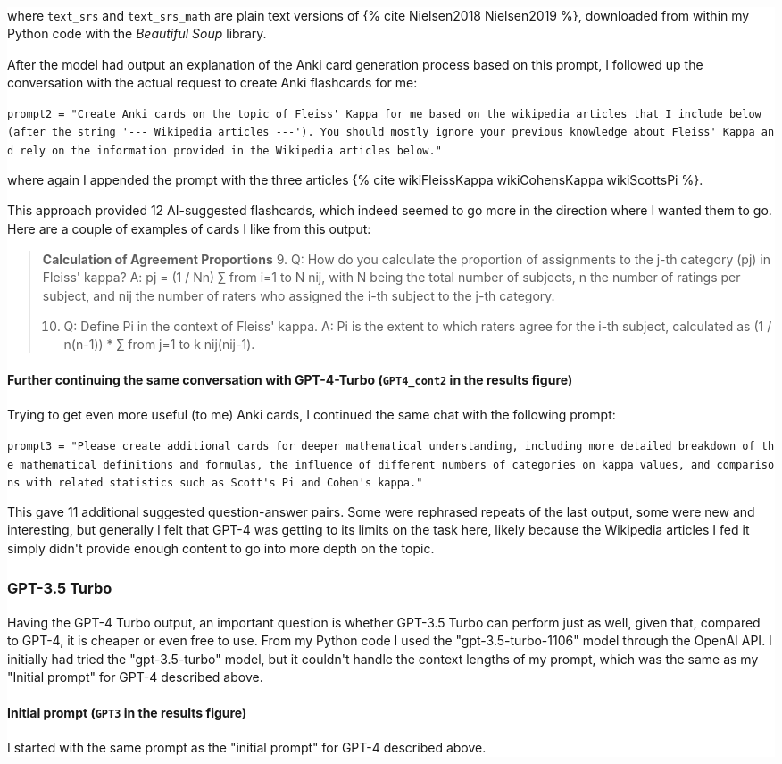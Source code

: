 where `text_srs` and `text_srs_math` are plain text versions of {% cite Nielsen2018 Nielsen2019 %}, downloaded from within my Python code with the *Beautiful Soup* library.

After the model had output an explanation of the Anki card generation process based on this prompt, I followed up the conversation with the actual request to create Anki flashcards for me:

`prompt2 = "Create Anki cards on the topic of Fleiss' Kappa for me based on the wikipedia articles that I include below (after the string '--- Wikipedia articles ---'). You should mostly ignore your previous knowledge about Fleiss' Kappa and rely on the information provided in the Wikipedia articles below."`

where again I appended the prompt with the three articles {% cite wikiFleissKappa wikiCohensKappa wikiScottsPi %}.

This approach provided 12 AI-suggested flashcards, which indeed seemed to go more in the direction where I wanted them to go. Here are a couple of examples of cards I like from this output:

> **Calculation of Agreement Proportions**
> 9. Q: How do you calculate the proportion of assignments to the j-th category (pj) in Fleiss' kappa?
>    A: pj = (1 / Nn) ∑ from i=1 to N nij, with N being the total number of subjects, n the number of ratings per subject, and nij the number of raters who assigned the i-th subject to the j-th category.
> 
> 10. Q: Define Pi in the context of Fleiss' kappa.
>     A: Pi is the extent to which raters agree for the i-th subject, calculated as (1 / n(n-1)) * ∑ from j=1 to k nij(nij-1).

#### Further continuing the same conversation with GPT-4-Turbo (`GPT4_cont2` in the results figure)

Trying to get even more useful (to me) Anki cards, I continued the same chat with the following prompt:

`prompt3 = "Please create additional cards for deeper mathematical understanding, including more detailed breakdown of the mathematical definitions and formulas, the influence of different numbers of categories on kappa values, and comparisons with related statistics such as Scott's Pi and Cohen's kappa."`

This gave 11 additional suggested question-answer pairs. Some were rephrased repeats of the last output, some were new and interesting, but generally I felt that GPT-4 was getting to its limits on the task here, likely because the Wikipedia articles I fed it simply didn't provide enough content to go into more depth on the topic. 

### GPT-3.5 Turbo

Having the GPT-4 Turbo output, an important question is whether GPT-3.5 Turbo can perform just as well, given that, compared to GPT-4, it is cheaper or even free to use. From my Python code I used the "gpt-3.5-turbo-1106" model through the OpenAI API. I initially had tried the "gpt-3.5-turbo" model, but it couldn't handle the context lengths of my prompt, which was the same as my "Initial prompt" for GPT-4 described above.

#### Initial prompt (`GPT3` in the results figure)

I started with the same prompt as the "initial prompt" for GPT-4 described above.
